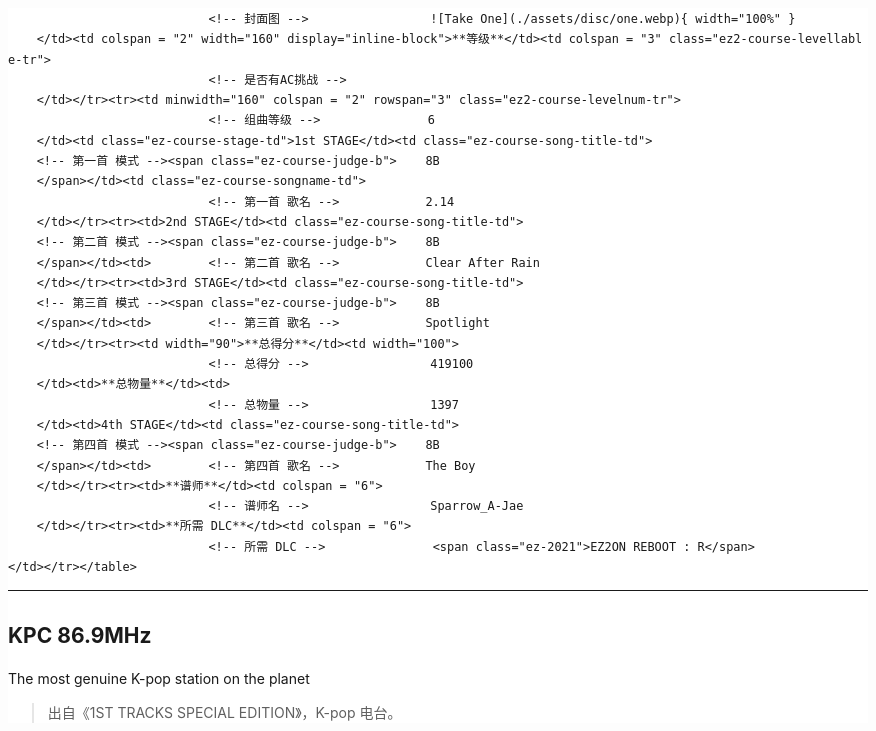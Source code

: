                                 <!-- 封面图 -->                 ![Take One](./assets/disc/one.webp){ width="100%" }
        </td><td colspan = "2" width="160" display="inline-block">**等级**</td><td colspan = "3" class="ez2-course-levellable-tr">
                                <!-- 是否有AC挑战 -->           
        </td></tr><tr><td minwidth="160" colspan = "2" rowspan="3" class="ez2-course-levelnum-tr">
                                <!-- 组曲等级 -->               6
        </td><td class="ez-course-stage-td">1st STAGE</td><td class="ez-course-song-title-td">
        <!-- 第一首 模式 --><span class="ez-course-judge-b">    8B
        </span></td><td class="ez-course-songname-td">
                                <!-- 第一首 歌名 -->            2.14
        </td></tr><tr><td>2nd STAGE</td><td class="ez-course-song-title-td">
        <!-- 第二首 模式 --><span class="ez-course-judge-b">    8B
        </span></td><td>        <!-- 第二首 歌名 -->            Clear After Rain
        </td></tr><tr><td>3rd STAGE</td><td class="ez-course-song-title-td">
        <!-- 第三首 模式 --><span class="ez-course-judge-b">    8B
        </span></td><td>        <!-- 第三首 歌名 -->            Spotlight
        </td></tr><tr><td width="90">**总得分**</td><td width="100">
                                <!-- 总得分 -->                 419100
        </td><td>**总物量**</td><td>
                                <!-- 总物量 -->                 1397
        </td><td>4th STAGE</td><td class="ez-course-song-title-td">
        <!-- 第四首 模式 --><span class="ez-course-judge-b">    8B
        </span></td><td>        <!-- 第四首 歌名 -->            The Boy
        </td></tr><tr><td>**谱师**</td><td colspan = "6">
                                <!-- 谱师名 -->                 Sparrow_A-Jae 
        </td></tr><tr><td>**所需 DLC**</td><td colspan = "6">
                                <!-- 所需 DLC -->               <span class="ez-2021">EZ2ON REBOOT : R</span>
    </td></tr></table>

---

## KPC 86.9MHz

The most genuine K-pop station on the planet

> 出自《1ST TRACKS SPECIAL EDITION》，K-pop 电台。
